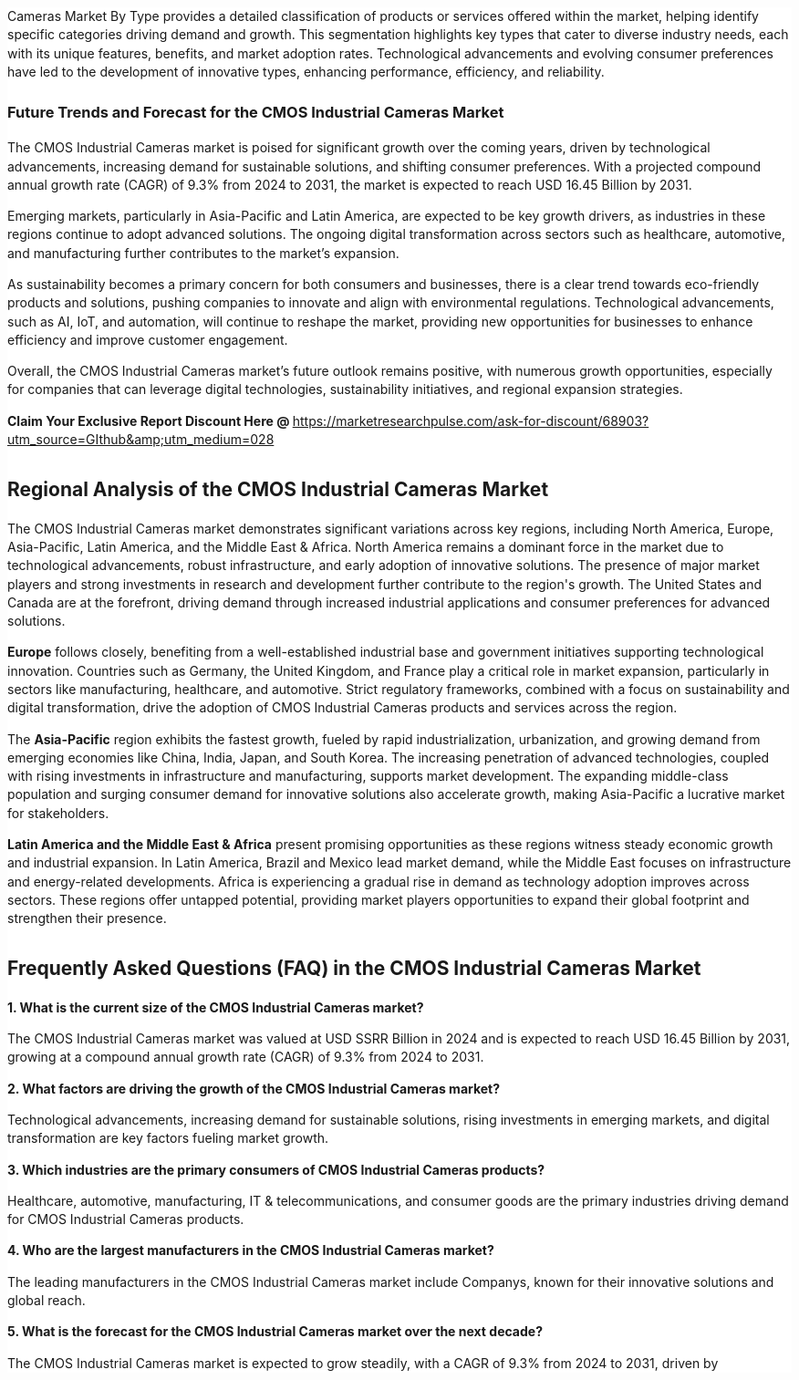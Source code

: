 Cameras Market By Type provides a detailed classification of products or services offered within the market, helping identify specific categories driving demand and growth. This segmentation highlights key types that cater to diverse industry needs, each with its unique features, benefits, and market adoption rates. Technological advancements and evolving consumer preferences have led to the development of innovative types, enhancing performance, efficiency, and reliability.</p><h3>Future Trends and Forecast for the CMOS Industrial Cameras Market</h3><p>The CMOS Industrial Cameras market is poised for significant growth over the coming years, driven by technological advancements, increasing demand for sustainable solutions, and shifting consumer preferences. With a projected compound annual growth rate (CAGR) of 9.3% from 2024 to 2031, the market is expected to reach USD 16.45 Billion by 2031.</p><p>Emerging markets, particularly in Asia-Pacific and Latin America, are expected to be key growth drivers, as industries in these regions continue to adopt advanced solutions. The ongoing digital transformation across sectors such as healthcare, automotive, and manufacturing further contributes to the market&rsquo;s expansion.</p><p>As sustainability becomes a primary concern for both consumers and businesses, there is a clear trend towards eco-friendly products and solutions, pushing companies to innovate and align with environmental regulations. Technological advancements, such as AI, IoT, and automation, will continue to reshape the market, providing new opportunities for businesses to enhance efficiency and improve customer engagement.</p><p>Overall, the CMOS Industrial Cameras market&rsquo;s future outlook remains positive, with numerous growth opportunities, especially for companies that can leverage digital technologies, sustainability initiatives, and regional expansion strategies.</p><p><strong>Claim Your Exclusive Report Discount Here @ </strong><a href="https://marketresearchpulse.com/ask-for-discount/68903?utm_source=GIthub&amp;utm_medium=028">https://marketresearchpulse.com/ask-for-discount/68903?utm_source=GIthub&amp;utm_medium=028</a></p><h2><strong>Regional Analysis of the CMOS Industrial Cameras Market</strong></h2><p>The CMOS Industrial Cameras market demonstrates significant variations across key regions, including North America, Europe, Asia-Pacific, Latin America, and the Middle East &amp; Africa. North America remains a dominant force in the market due to technological advancements, robust infrastructure, and early adoption of innovative solutions. The presence of major market players and strong investments in research and development further contribute to the region's growth. The United States and Canada are at the forefront, driving demand through increased industrial applications and consumer preferences for advanced solutions.</p><p><strong>Europe</strong> follows closely, benefiting from a well-established industrial base and government initiatives supporting technological innovation. Countries such as Germany, the United Kingdom, and France play a critical role in market expansion, particularly in sectors like manufacturing, healthcare, and automotive. Strict regulatory frameworks, combined with a focus on sustainability and digital transformation, drive the adoption of CMOS Industrial Cameras products and services across the region.</p><p>The <strong>Asia-Pacific</strong> region exhibits the fastest growth, fueled by rapid industrialization, urbanization, and growing demand from emerging economies like China, India, Japan, and South Korea. The increasing penetration of advanced technologies, coupled with rising investments in infrastructure and manufacturing, supports market development. The expanding middle-class population and surging consumer demand for innovative solutions also accelerate growth, making Asia-Pacific a lucrative market for stakeholders.</p><p><strong>Latin America and the Middle East &amp; Africa</strong> present promising opportunities as these regions witness steady economic growth and industrial expansion. In Latin America, Brazil and Mexico lead market demand, while the Middle East focuses on infrastructure and energy-related developments. Africa is experiencing a gradual rise in demand as technology adoption improves across sectors. These regions offer untapped potential, providing market players opportunities to expand their global footprint and strengthen their presence.</p><h2><strong>Frequently Asked Questions (FAQ) in the CMOS Industrial Cameras Market</strong></h2><p><strong>1. What is the current size of the CMOS Industrial Cameras market?</strong></p><p>The CMOS Industrial Cameras market was valued at USD SSRR Billion in 2024 and is expected to reach USD 16.45 Billion by 2031, growing at a compound annual growth rate (CAGR) of 9.3% from 2024 to 2031.</p><p><strong>2. What factors are driving the growth of the CMOS Industrial Cameras market?</strong></p><p>Technological advancements, increasing demand for sustainable solutions, rising investments in emerging markets, and digital transformation are key factors fueling market growth.</p><p><strong>3. Which industries are the primary consumers of CMOS Industrial Cameras products?</strong></p><p>Healthcare, automotive, manufacturing, IT &amp; telecommunications, and consumer goods are the primary industries driving demand for CMOS Industrial Cameras products.</p><p><strong>4. Who are the largest manufacturers in the CMOS Industrial Cameras market?</strong></p><p>The leading manufacturers in the CMOS Industrial Cameras market include Companys, known for their innovative solutions and global reach.</p><p><strong>5. What is the forecast for the CMOS Industrial Cameras market over the next decade?</strong></p><p>The CMOS Industrial Cameras market is expected to grow steadily, with a CAGR of 9.3% from 2024 to 2031, driven by